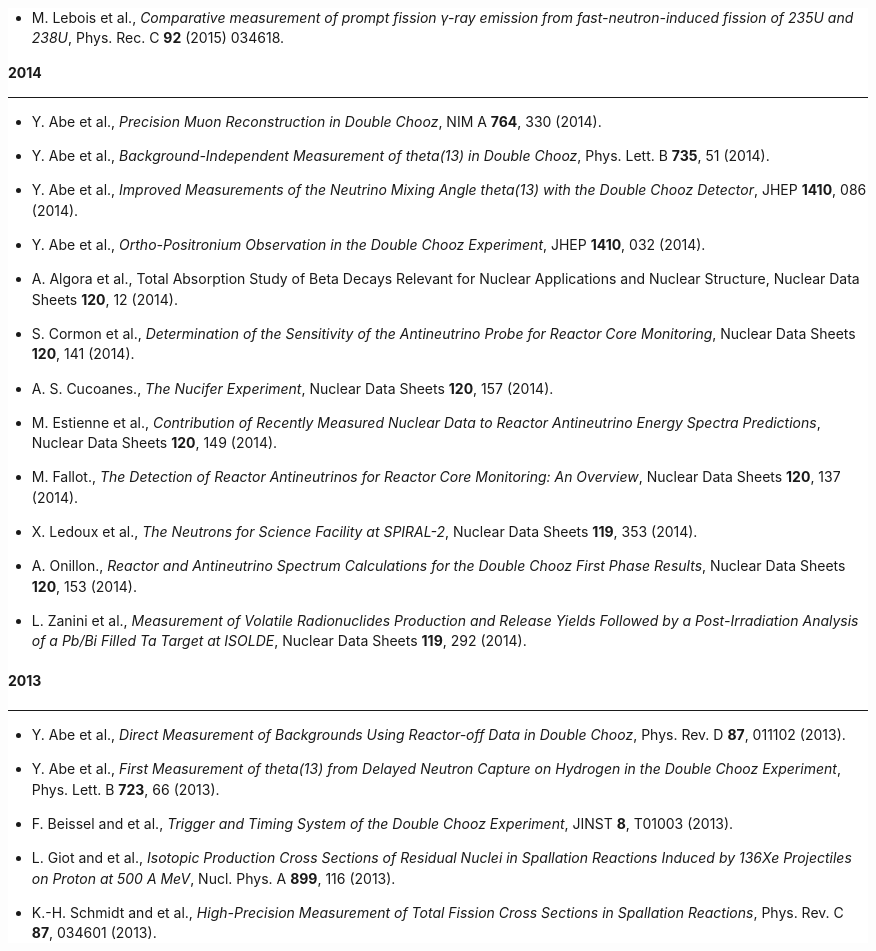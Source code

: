 *   M. Lebois et al., _Comparative measurement of prompt fission γ-ray emission from fast-neutron-induced fission of 235U and 238U_, Phys. Rec. C **92** (2015) 034618.
    

**2014**

* * *

*   Y. Abe et al., _Precision Muon Reconstruction in Double Chooz_, NIM A **764**, 330 (2014).
    
*   Y. Abe et al., _Background-Independent Measurement of theta(13) in Double Chooz_, Phys. Lett. B **735**, 51 (2014).
    
*   Y. Abe et al., _Improved Measurements of the Neutrino Mixing Angle theta(13) with the Double Chooz Detector_, JHEP **1410**, 086 (2014).
    
*   Y. Abe et al., _Ortho-Positronium Observation in the Double Chooz Experiment_, JHEP **1410**, 032 (2014).
    
*   A. Algora et al., Total Absorption Study of Beta Decays Relevant for Nuclear Applications and Nuclear Structure, Nuclear Data Sheets **120**, 12 (2014).
    
*   S. Cormon et al., _Determination of the Sensitivity of the Antineutrino Probe for Reactor Core Monitoring_, Nuclear Data Sheets **120**, 141 (2014).
    
*   A. S. Cucoanes., _The Nucifer Experiment_, Nuclear Data Sheets **120**, 157 (2014).
    
*   M. Estienne et al., _Contribution of Recently Measured Nuclear Data to Reactor Antineutrino Energy Spectra Predictions_, Nuclear Data Sheets **120**, 149 (2014).
    
*   M. Fallot., _The Detection of Reactor Antineutrinos for Reactor Core Monitoring: An Overview_, Nuclear Data Sheets **120**, 137 (2014).
    
*   X. Ledoux et al., _The Neutrons for Science Facility at SPIRAL-2_, Nuclear Data Sheets **119**, 353 (2014).
    
*   A. Onillon., _Reactor and Antineutrino Spectrum Calculations for the Double Chooz First Phase Results_, Nuclear Data Sheets **120**, 153 (2014).
    
*   L. Zanini et al., _Measurement of Volatile Radionuclides Production and Release Yields Followed by a Post-Irradiation Analysis of a Pb/Bi Filled Ta Target at ISOLDE_, Nuclear Data Sheets **119**, 292 (2014).
    

#### **2013**

* * *

*   Y. Abe et al., _Direct Measurement of Backgrounds Using Reactor-off Data in Double Chooz_, Phys. Rev. D **87**, 011102 (2013).
    
*   Y. Abe et al., _First Measurement of theta(13) from Delayed Neutron Capture on Hydrogen in the Double Chooz Experiment_, Phys. Lett. B **723**, 66 (2013).
    
*   F. Beissel and et al., _Trigger and Timing System of the Double Chooz Experiment_, JINST **8**, T01003 (2013).
    
*   L. Giot and et al., _Isotopic Production Cross Sections of Residual Nuclei in Spallation Reactions Induced by 136Xe Projectiles on Proton at 500 A MeV_, Nucl. Phys. A **899**, 116 (2013).
    
*   K.-H. Schmidt and et al., _High-Precision Measurement of Total Fission Cross Sections in Spallation Reactions_, Phys. Rev. C **87**, 034601 (2013).
    